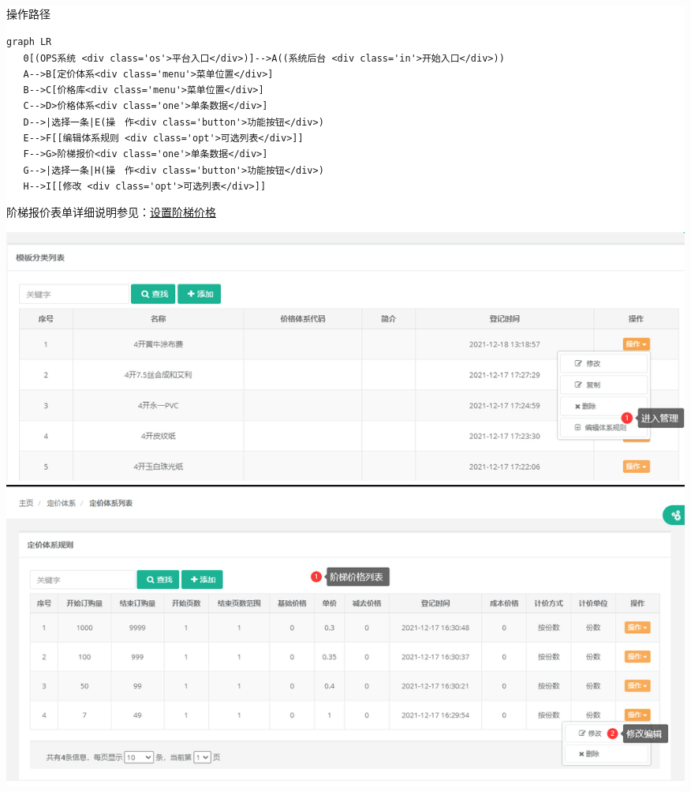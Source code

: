操作路径

```mermaid
graph LR
   0[(OPS系统 <div class='os'>平台入口</div>)]-->A((系统后台 <div class='in'>开始入口</div>))
   A-->B[定价体系<div class='menu'>菜单位置</div>]
   B-->C[价格库<div class='menu'>菜单位置</div>]
   C-->D>价格体系<div class='one'>单条数据</div>]
   D-->|选择一条|E(操　作<div class='button'>功能按钮</div>)
   E-->F[[编辑体系规则 <div class='opt'>可选列表</div>]]
   F-->G>阶梯报价<div class='one'>单条数据</div>]
   G-->|选择一条|H(操　作<div class='button'>功能按钮</div>)
   H-->I[[修改 <div class='opt'>可选列表</div>]]
```
阶梯报价表单详细说明参见：[设置阶梯价格](/zh-cn/TopicAdditionalTable?id=设置阶梯价格)


<img src="\zh-cn\images\PricingSystem\list06.png" style="zoom:100%;" />

<img src="\zh-cn\images\PricingSystem\list07.png" style="zoom:100%;" />
